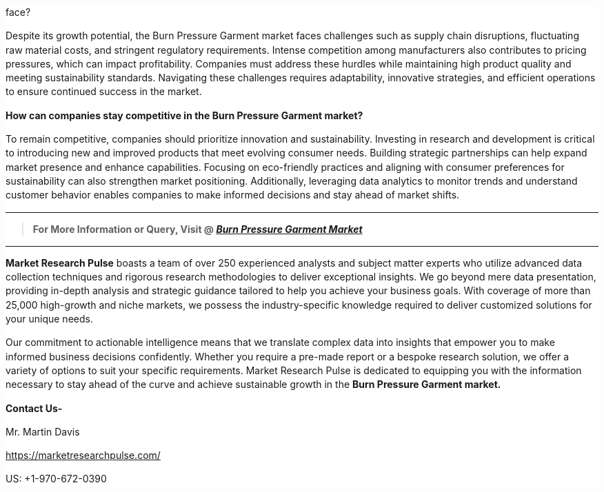 face?</strong></p><p>Despite its growth potential, the Burn Pressure Garment market faces challenges such as supply chain disruptions, fluctuating raw material costs, and stringent regulatory requirements. Intense competition among manufacturers also contributes to pricing pressures, which can impact profitability. Companies must address these hurdles while maintaining high product quality and meeting sustainability standards. Navigating these challenges requires adaptability, innovative strategies, and efficient operations to ensure continued success in the market.</p><p><strong>How can companies stay competitive in the Burn Pressure Garment market?</strong></p><p>To remain competitive, companies should prioritize innovation and sustainability. Investing in research and development is critical to introducing new and improved products that meet evolving consumer needs. Building strategic partnerships can help expand market presence and enhance capabilities. Focusing on eco-friendly practices and aligning with consumer preferences for sustainability can also strengthen market positioning. Additionally, leveraging data analytics to monitor trends and understand customer behavior enables companies to make informed decisions and stay ahead of market shifts.</p><hr /><blockquote><p><strong>For More Information or Query, Visit @&nbsp;<em><a href="https://marketresearchpulse.com/report/69245/burn-pressure-garment-market?utm_source=Linkedin&utm_medium=027">Burn Pressure Garment Market</a></em></strong></p></blockquote><hr /><p><strong>Market Research Pulse</strong> boasts a team of over 250 experienced analysts and subject matter experts who utilize advanced data collection techniques and rigorous research methodologies to deliver exceptional insights. We go beyond mere data presentation, providing in-depth analysis and strategic guidance tailored to help you achieve your business goals. With coverage of more than 25,000 high-growth and niche markets, we possess the industry-specific knowledge required to deliver customized solutions for your unique needs.</p><p>Our commitment to actionable intelligence means that we translate complex data into insights that empower you to make informed business decisions confidently. Whether you require a pre-made report or a bespoke research solution, we offer a variety of options to suit your specific requirements. Market Research Pulse is dedicated to equipping you with the information necessary to stay ahead of the curve and achieve sustainable growth in the <strong>Burn Pressure Garment market.</strong></p><p><strong>Contact Us-</strong></p><p>Mr. Martin Davis</p><p>https://marketresearchpulse.com/</p><p>US: +1-970-672-0390</p>
